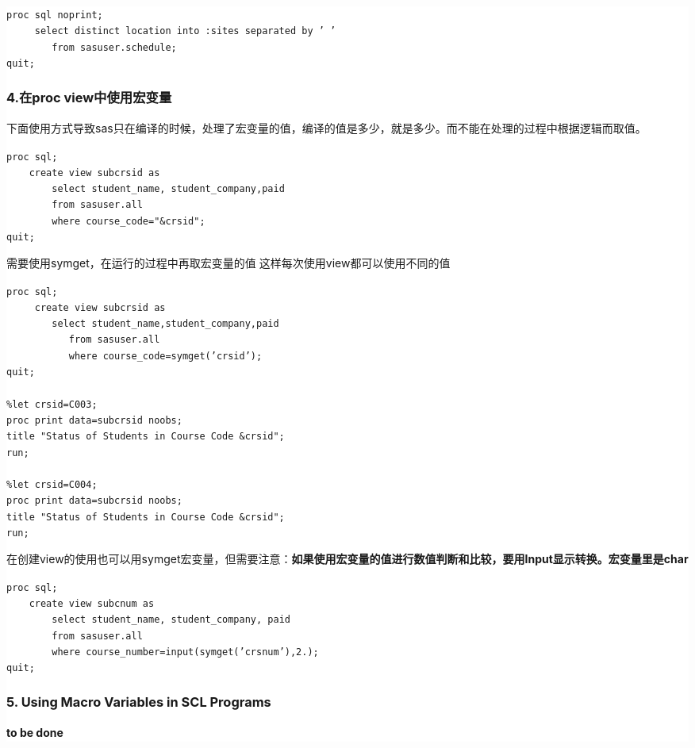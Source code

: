 ```
proc sql noprint;
     select distinct location into :sites separated by ’ ’
        from sasuser.schedule;
quit;
```

### 4.在proc view中使用宏变量
下面使用方式导致sas只在编译的时候，处理了宏变量的值，编译的值是多少，就是多少。而不能在处理的过程中根据逻辑而取值。

```
proc sql;
	create view subcrsid as
		select student_name, student_company,paid
		from sasuser.all
		where course_code="&crsid";
quit;
```
需要使用symget，在运行的过程中再取宏变量的值
这样每次使用view都可以使用不同的值

```
proc sql;
	 create view subcrsid as
	    select student_name,student_company,paid
	       from sasuser.all
	       where course_code=symget(’crsid’);
quit;

%let crsid=C003;
proc print data=subcrsid noobs;
title "Status of Students in Course Code &crsid";
run;

%let crsid=C004;
proc print data=subcrsid noobs;
title "Status of Students in Course Code &crsid";
run;
```

在创建view的使用也可以用symget宏变量，但需要注意：**如果使用宏变量的值进行数值判断和比较，要用Input显示转换。宏变量里是char**

```
proc sql;
	create view subcnum as
		select student_name, student_company, paid
		from sasuser.all
		where course_number=input(symget(’crsnum’),2.);
quit;
```

### 5. Using Macro Variables in SCL Programs
**to be done**
